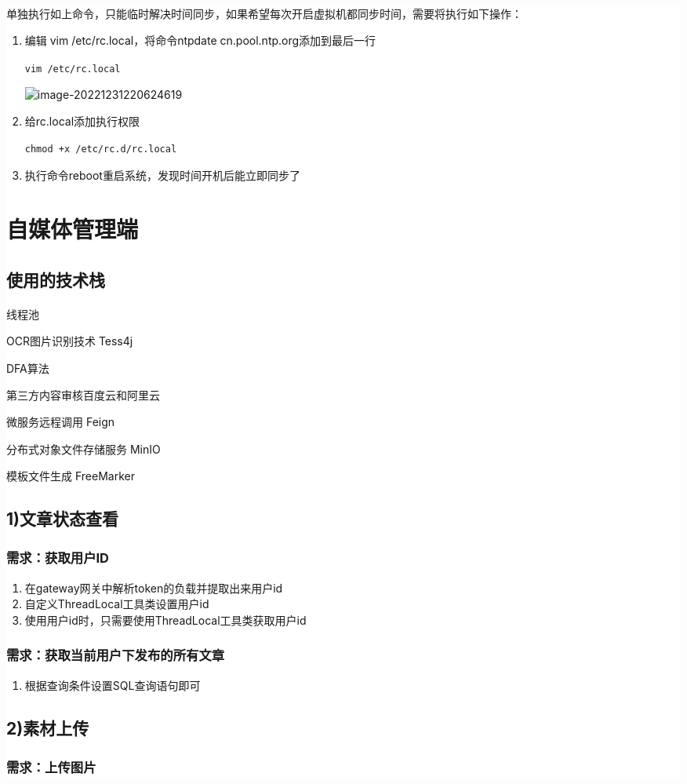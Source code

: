单独执行如上命令，只能临时解决时间同步，如果希望每次开启虚拟机都同步时间，需要将执行如下操作：

1. 编辑   vim /etc/rc.local，将命令ntpdate cn.pool.ntp.org添加到最后一行

   ``````shell
   vim /etc/rc.local
   ``````

   ![image-20221231220624619](https://gitlab.com/JWPeng/image/-/raw/main/pictures/2022/12/31_22_6_24_image-20221231220624619.png)

2. 给rc.local添加执行权限

   ``````shell
   chmod +x /etc/rc.d/rc.local
   ``````

3. 执行命令reboot重启系统，发现时间开机后能立即同步了





# 自媒体管理端

## 使用的技术栈

线程池

OCR图片识别技术 Tess4j

DFA算法

第三方内容审核百度云和阿里云

微服务远程调用 Feign

分布式对象文件存储服务 MinIO

模板文件生成 FreeMarker

## 1)文章状态查看

### 需求：获取用户ID

1. 在gateway网关中解析token的负载并提取出来用户id
2. 自定义ThreadLocal工具类设置用户id
3. 使用用户id时，只需要使用ThreadLocal工具类获取用户id

### 需求：获取当前用户下发布的所有文章

1. 根据查询条件设置SQL查询语句即可

### 

## 2)素材上传

### 需求：上传图片
